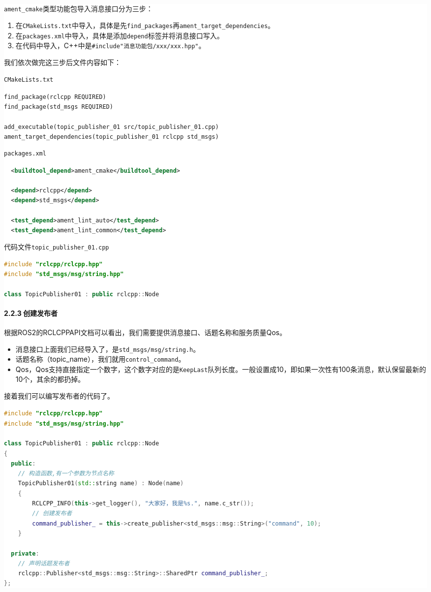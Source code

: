 `ament_cmake`类型功能包导入消息接口分为三步：

1. 在`CMakeLists.txt`中导入，具体是先`find_packages`再`ament_target_dependencies`。
2. 在`packages.xml`中导入，具体是添加`depend`标签并将消息接口写入。
3. 在代码中导入，C++中是`#include"消息功能包/xxx/xxx.hpp"`。

我们依次做完这三步后文件内容如下：

`CMakeLists.txt`

```camke
find_package(rclcpp REQUIRED)
find_package(std_msgs REQUIRED)

add_executable(topic_publisher_01 src/topic_publisher_01.cpp)
ament_target_dependencies(topic_publisher_01 rclcpp std_msgs)
```

`packages.xml`

```xml
  <buildtool_depend>ament_cmake</buildtool_depend>

  <depend>rclcpp</depend>
  <depend>std_msgs</depend>

  <test_depend>ament_lint_auto</test_depend>
  <test_depend>ament_lint_common</test_depend>
```

代码文件`topic_publisher_01.cpp`

```cpp
#include "rclcpp/rclcpp.hpp"
#include "std_msgs/msg/string.hpp"

class TopicPublisher01 : public rclcpp::Node
```

#### 2.2.3 创建发布者

根据ROS2的RCLCPPAPI文档可以看出，我们需要提供消息接口、话题名称和服务质量Qos。

- 消息接口上面我们已经导入了，是`std_msgs/msg/string.h`。
- 话题名称（topic_name），我们就用`control_command`。
- Qos，Qos支持直接指定一个数字，这个数字对应的是`KeepLast`队列长度。一般设置成10，即如果一次性有100条消息，默认保留最新的10个，其余的都扔掉。

接着我们可以编写发布者的代码了。

```cpp
#include "rclcpp/rclcpp.hpp"
#include "std_msgs/msg/string.hpp"

class TopicPublisher01 : public rclcpp::Node
{
  public:
    // 构造函数,有一个参数为节点名称
    TopicPublisher01(std::string name) : Node(name)
    {
        RCLCPP_INFO(this->get_logger(), "大家好，我是%s.", name.c_str());
        // 创建发布者
        command_publisher_ = this->create_publisher<std_msgs::msg::String>("command", 10);
    }

  private:
    // 声明话题发布者
    rclcpp::Publisher<std_msgs::msg::String>::SharedPtr command_publisher_;
};
```
